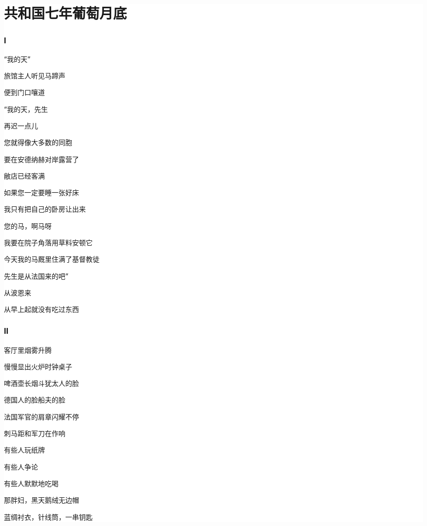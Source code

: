    

# 共和国七年葡萄月底

### Ⅰ

“我的天”

旅馆主人听见马蹄声

便到门口嚷道

“我的天，先生

再迟一点儿

您就得像大多数的同胞

要在安德纳赫对岸露营了

敝店已经客满

如果您一定要睡一张好床

我只有把自己的卧房让出来

您的马，啊马呀

我要在院子角落用草料安顿它

今天我的马厩里住满了基督教徒

先生是从法国来的吧”

从波恩来

从早上起就没有吃过东西

### Ⅱ

客厅里烟雾升腾

慢慢显出火炉时钟桌子

啤酒壶长烟斗犹太人的脸

德国人的脸船夫的脸

法国军官的肩章闪耀不停

刺马距和军刀在作响

有些人玩纸牌

有些人争论

有些人默默地吃喝

那胖妇，黑天鹅绒无边帽

蓝绸衬衣，针线筒，一串钥匙

